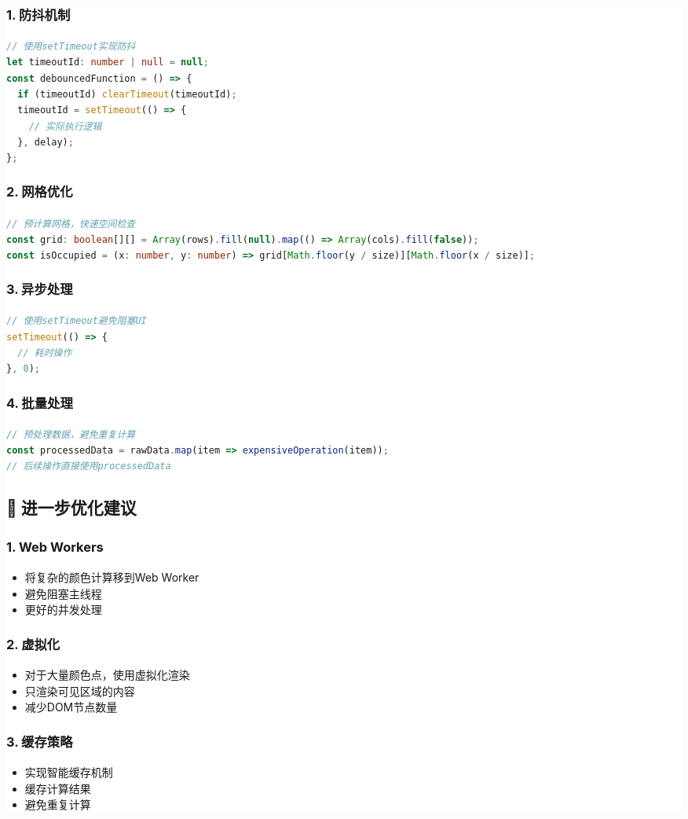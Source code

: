 ### 1. 防抖机制
```typescript
// 使用setTimeout实现防抖
let timeoutId: number | null = null;
const debouncedFunction = () => {
  if (timeoutId) clearTimeout(timeoutId);
  timeoutId = setTimeout(() => {
    // 实际执行逻辑
  }, delay);
};
```

### 2. 网格优化
```typescript
// 预计算网格，快速空间检查
const grid: boolean[][] = Array(rows).fill(null).map(() => Array(cols).fill(false));
const isOccupied = (x: number, y: number) => grid[Math.floor(y / size)][Math.floor(x / size)];
```

### 3. 异步处理
```typescript
// 使用setTimeout避免阻塞UI
setTimeout(() => {
  // 耗时操作
}, 0);
```

### 4. 批量处理
```typescript
// 预处理数据，避免重复计算
const processedData = rawData.map(item => expensiveOperation(item));
// 后续操作直接使用processedData
```

## 🔮 进一步优化建议

### 1. Web Workers
- 将复杂的颜色计算移到Web Worker
- 避免阻塞主线程
- 更好的并发处理

### 2. 虚拟化
- 对于大量颜色点，使用虚拟化渲染
- 只渲染可见区域的内容
- 减少DOM节点数量

### 3. 缓存策略
- 实现智能缓存机制
- 缓存计算结果
- 避免重复计算
